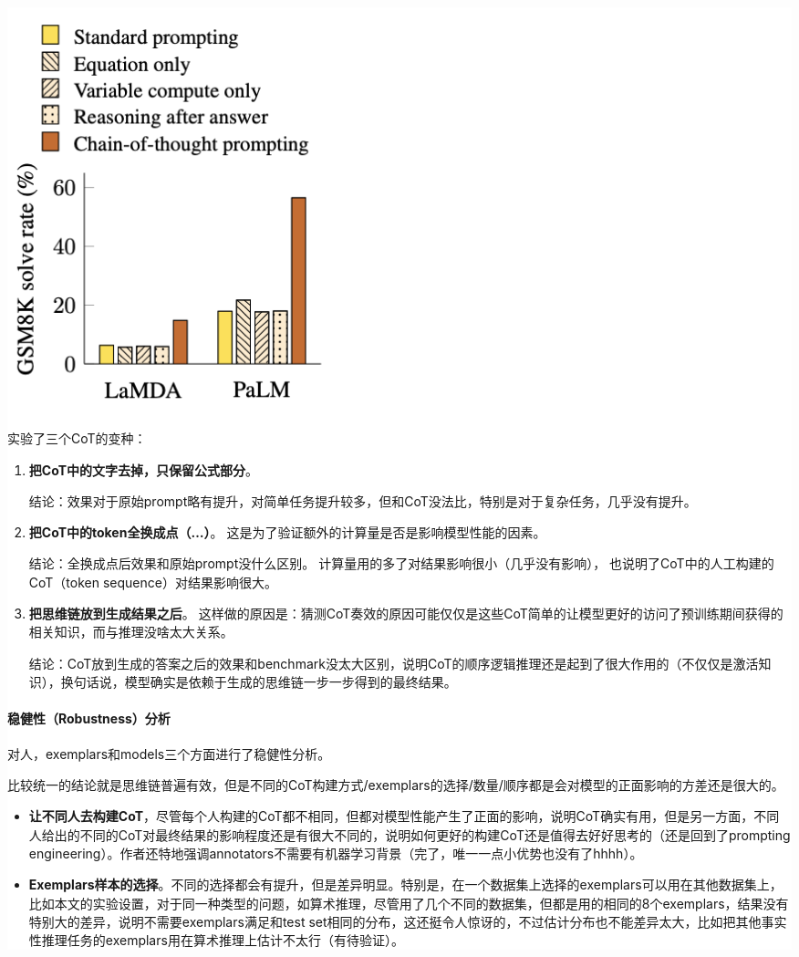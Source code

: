 ![Ablation](../static/img/CoT-1/ablation.png)

实验了三个CoT的变种：

1. **把CoT中的文字去掉，只保留公式部分**。

    结论：效果对于原始prompt略有提升，对简单任务提升较多，但和CoT没法比，特别是对于复杂任务，几乎没有提升。

2. **把CoT中的token全换成点（…）**。
这是为了验证额外的计算量是否是影响模型性能的因素。

    结论：全换成点后效果和原始prompt没什么区别。
计算量用的多了对结果影响很小（几乎没有影响），
也说明了CoT中的人工构建的CoT（token sequence）对结果影响很大。

3. **把思维链放到生成结果之后**。
这样做的原因是：猜测CoT奏效的原因可能仅仅是这些CoT简单的让模型更好的访问了预训练期间获得的相关知识，而与推理没啥太大关系。

    结论：CoT放到生成的答案之后的效果和benchmark没太大区别，说明CoT的顺序逻辑推理还是起到了很大作用的（不仅仅是激活知识），换句话说，模型确实是依赖于生成的思维链一步一步得到的最终结果。


#### 稳健性（Robustness）分析

对人，exemplars和models三个方面进行了稳健性分析。

比较统一的结论就是思维链普遍有效，但是不同的CoT构建方式/exemplars的选择/数量/顺序都是会对模型的正面影响的方差还是很大的。

- **让不同人去构建CoT**，尽管每个人构建的CoT都不相同，但都对模型性能产生了正面的影响，说明CoT确实有用，但是另一方面，不同人给出的不同的CoT对最终结果的影响程度还是有很大不同的，说明如何更好的构建CoT还是值得去好好思考的（还是回到了prompting engineering）。作者还特地强调annotators不需要有机器学习背景（完了，唯一一点小优势也没有了hhhh）。



- **Exemplars样本的选择**。不同的选择都会有提升，但是差异明显。特别是，在一个数据集上选择的exemplars可以用在其他数据集上，比如本文的实验设置，对于同一种类型的问题，如算术推理，尽管用了几个不同的数据集，但都是用的相同的8个exemplars，结果没有特别大的差异，说明不需要exemplars满足和test set相同的分布，这还挺令人惊讶的，不过估计分布也不能差异太大，比如把其他事实性推理任务的exemplars用在算术推理上估计不太行（有待验证）。
